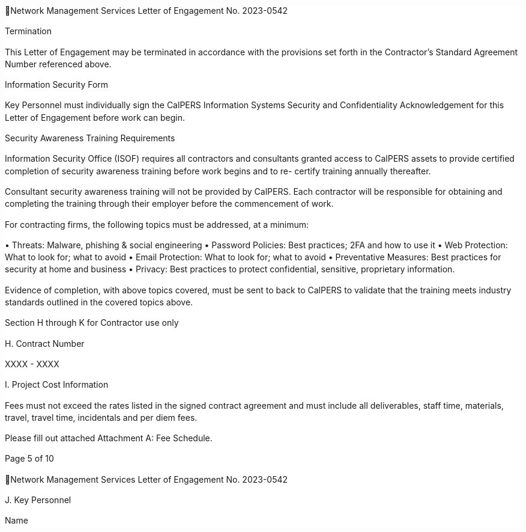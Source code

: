  
 
 
Network Management Services 
Letter of Engagement No. 2023-0542 

Termination 

This Letter of Engagement may be terminated in accordance with the provisions set forth in the 
Contractor’s Standard Agreement Number referenced above. 

Information Security Form 

Key Personnel must individually sign the CalPERS Information Systems Security and Confidentiality 
Acknowledgement for this Letter of Engagement before work can begin.   

Security Awareness Training Requirements 

Information Security Office (ISOF) requires all contractors and consultants granted access to CalPERS 
assets to provide certified completion of security awareness training before work begins and to re-
certify training annually thereafter.  

Consultant security awareness training will not be provided by CalPERS.  Each contractor will be 
responsible for obtaining and completing the training through their employer before the 
commencement of work.  

For contracting firms, the following topics must be addressed, at a minimum:  

•  Threats: Malware, phishing & social engineering 
•  Password Policies: Best practices; 2FA and how to use it 
•  Web Protection: What to look for; what to avoid 
•  Email Protection: What to look for; what to avoid 
•  Preventative Measures: Best practices for security at home and business 
•  Privacy: Best practices to protect confidential, sensitive, proprietary information.  

Evidence of completion, with above topics covered, must be sent to back to CalPERS to validate that 
the training meets industry standards outlined in the covered topics above. 

Section H through K for Contractor use only 

H. Contract Number 

XXXX - XXXX 

I. Project Cost Information 

Fees must not exceed the rates listed in the signed contract agreement and must include all 
deliverables, staff time, materials, travel, travel time, incidentals and per diem fees.  

Please fill out attached Attachment A: Fee Schedule. 

Page 5 of 10 

 
 
 
Network Management Services 
Letter of Engagement No. 2023-0542 

J. Key Personnel 

Name 
